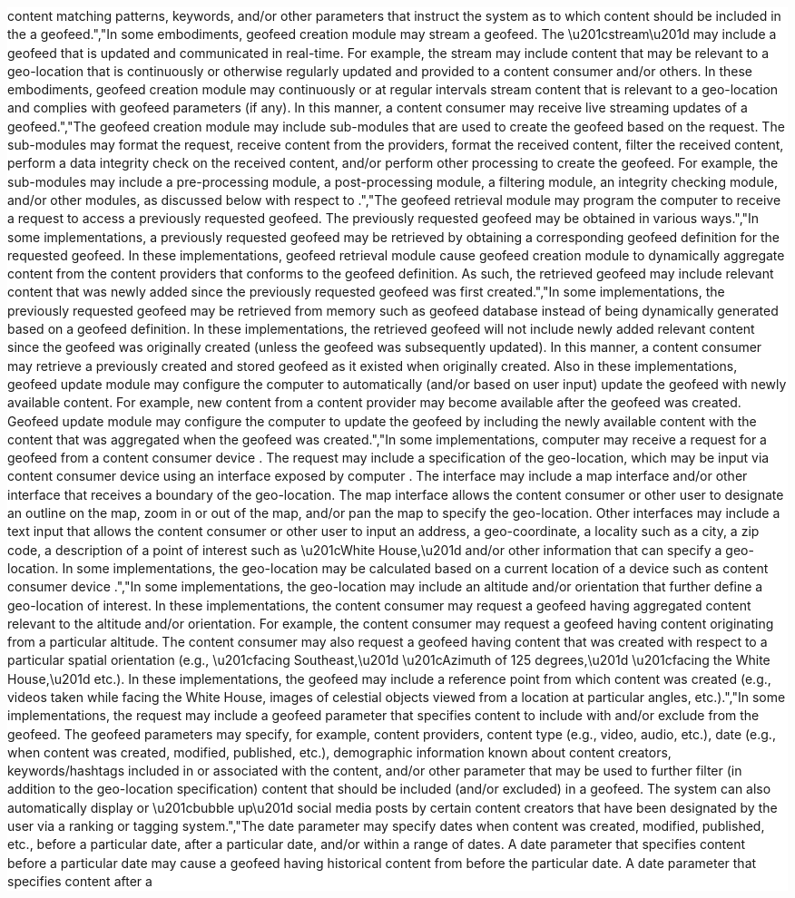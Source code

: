 content matching patterns, keywords, and\/or other parameters that instruct the system as to which content should be included in the a geofeed.","In some embodiments, geofeed creation module  may stream a geofeed. The \u201cstream\u201d may include a geofeed that is updated and communicated in real-time. For example, the stream may include content that may be relevant to a geo-location that is continuously or otherwise regularly updated and provided to a content consumer and\/or others. In these embodiments, geofeed creation module  may continuously or at regular intervals stream content that is relevant to a geo-location and complies with geofeed parameters (if any). In this manner, a content consumer may receive live streaming updates of a geofeed.","The geofeed creation module  may include sub-modules that are used to create the geofeed based on the request. The sub-modules may format the request, receive content from the providers, format the received content, filter the received content, perform a data integrity check on the received content, and\/or perform other processing to create the geofeed. For example, the sub-modules may include a pre-processing module, a post-processing module, a filtering module, an integrity checking module, and\/or other modules, as discussed below with respect to .","The geofeed retrieval module  may program the computer to receive a request to access a previously requested geofeed. The previously requested geofeed may be obtained in various ways.","In some implementations, a previously requested geofeed may be retrieved by obtaining a corresponding geofeed definition for the requested geofeed. In these implementations, geofeed retrieval module  cause geofeed creation module  to dynamically aggregate content from the content providers that conforms to the geofeed definition. As such, the retrieved geofeed may include relevant content that was newly added since the previously requested geofeed was first created.","In some implementations, the previously requested geofeed may be retrieved from memory such as geofeed database  instead of being dynamically generated based on a geofeed definition. In these implementations, the retrieved geofeed will not include newly added relevant content since the geofeed was originally created (unless the geofeed was subsequently updated). In this manner, a content consumer may retrieve a previously created and stored geofeed as it existed when originally created. Also in these implementations, geofeed update module  may configure the computer to automatically (and\/or based on user input) update the geofeed with newly available content. For example, new content from a content provider may become available after the geofeed was created. Geofeed update module  may configure the computer to update the geofeed by including the newly available content with the content that was aggregated when the geofeed was created.","In some implementations, computer  may receive a request for a geofeed from a content consumer device . The request may include a specification of the geo-location, which may be input via content consumer device  using an interface exposed by computer . The interface may include a map interface and\/or other interface that receives a boundary of the geo-location. The map interface allows the content consumer or other user to designate an outline on the map, zoom in or out of the map, and\/or pan the map to specify the geo-location. Other interfaces may include a text input that allows the content consumer or other user to input an address, a geo-coordinate, a locality such as a city, a zip code, a description of a point of interest such as \u201cWhite House,\u201d and\/or other information that can specify a geo-location. In some implementations, the geo-location may be calculated based on a current location of a device such as content consumer device .","In some implementations, the geo-location may include an altitude and\/or orientation that further define a geo-location of interest. In these implementations, the content consumer may request a geofeed having aggregated content relevant to the altitude and\/or orientation. For example, the content consumer may request a geofeed having content originating from a particular altitude. The content consumer may also request a geofeed having content that was created with respect to a particular spatial orientation (e.g., \u201cfacing Southeast,\u201d \u201cAzimuth of 125 degrees,\u201d \u201cfacing the White House,\u201d etc.). In these implementations, the geofeed may include a reference point from which content was created (e.g., videos taken while facing the White House, images of celestial objects viewed from a location at particular angles, etc.).","In some implementations, the request may include a geofeed parameter that specifies content to include with and\/or exclude from the geofeed. The geofeed parameters may specify, for example, content providers, content type (e.g., video, audio, etc.), date (e.g., when content was created, modified, published, etc.), demographic information known about content creators, keywords\/hashtags included in or associated with the content, and\/or other parameter that may be used to further filter (in addition to the geo-location specification) content that should be included (and\/or excluded) in a geofeed. The system can also automatically display or \u201cbubble up\u201d social media posts by certain content creators that have been designated by the user via a ranking or tagging system.","The date parameter may specify dates when content was created, modified, published, etc., before a particular date, after a particular date, and\/or within a range of dates. A date parameter that specifies content before a particular date may cause a geofeed having historical content from before the particular date. A date parameter that specifies content after a
